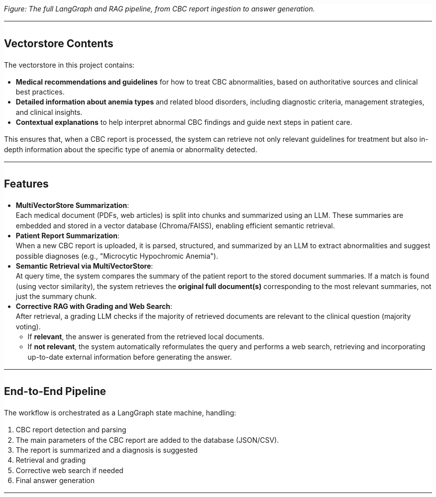 *Figure: The full LangGraph and RAG pipeline, from CBC report ingestion to answer generation.*

---

## Vectorstore Contents

The vectorstore in this project contains:
- **Medical recommendations and guidelines** for how to treat CBC abnormalities, based on authoritative sources and clinical best practices.
- **Detailed information about anemia types** and related blood disorders, including diagnostic criteria, management strategies, and clinical insights.
- **Contextual explanations** to help interpret abnormal CBC findings and guide next steps in patient care.

This ensures that, when a CBC report is processed, the system can retrieve not only relevant guidelines for treatment but also in-depth information about the specific type of anemia or abnormality detected.

---

## Features

- **MultiVectorStore Summarization**:  
  Each medical document (PDFs, web articles) is split into chunks and summarized using an LLM. These summaries are embedded and stored in a vector database (Chroma/FAISS), enabling efficient semantic retrieval.
- **Patient Report Summarization**:  
  When a new CBC report is uploaded, it is parsed, structured, and summarized by an LLM to extract abnormalities and suggest possible diagnoses (e.g., "Microcytic Hypochromic Anemia").
- **Semantic Retrieval via MultiVectorStore**:  
  At query time, the system compares the summary of the patient report to the stored document summaries. If a match is found (using vector similarity), the system retrieves the **original full document(s)** corresponding to the most relevant summaries, not just the summary chunk.
- **Corrective RAG with Grading and Web Search**:  
  After retrieval, a grading LLM checks if the majority of retrieved documents are relevant to the clinical question (majority voting).  
  - If **relevant**, the answer is generated from the retrieved local documents.  
  - If **not relevant**, the system automatically reformulates the query and performs a web search, retrieving and incorporating up-to-date external information before generating the answer.

---

## End-to-End Pipeline

The workflow is orchestrated as a LangGraph state machine, handling:

1. CBC report detection and parsing
2. The main parameters of the CBC report are added to the database (JSON/CSV).
3. The report is summarized and a diagnosis is suggested
4. Retrieval and grading
5. Corrective web search if needed
6. Final answer generation

---